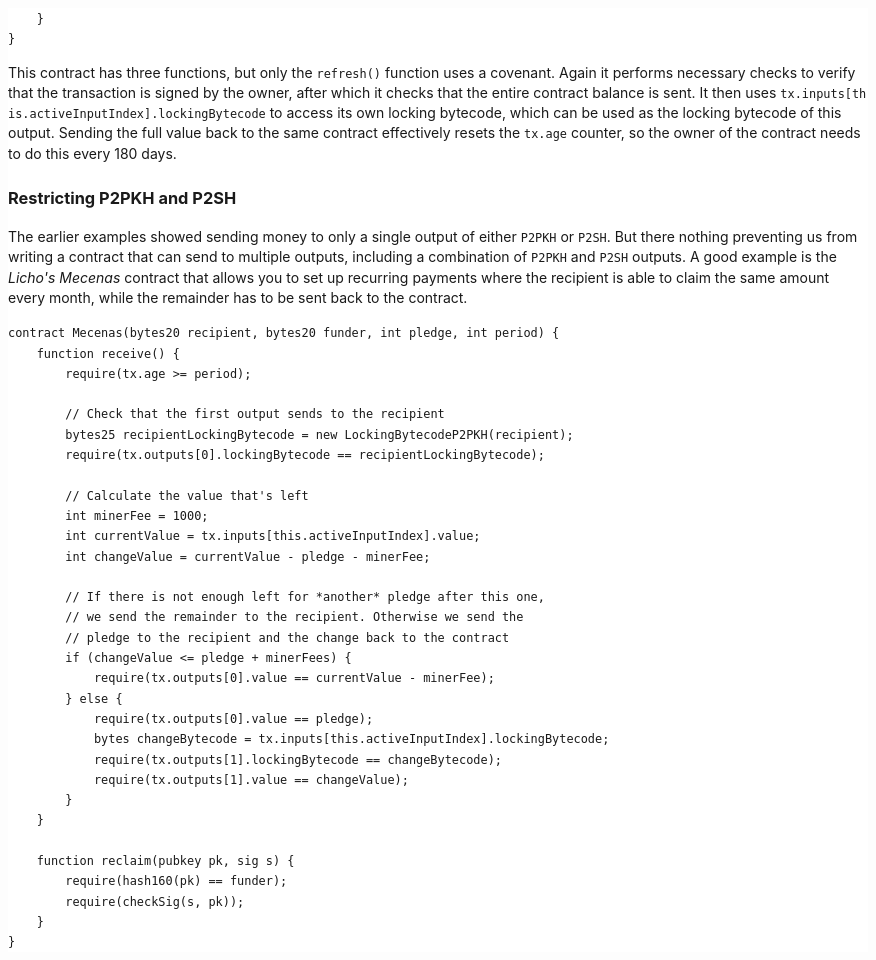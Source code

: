 ```solidity
    }
}
```

This contract has three functions, but only the `refresh()` function uses a covenant. Again it performs necessary checks to verify that the transaction is signed by the owner, after which it checks that the entire contract balance is sent. It then uses `tx.inputs[this.activeInputIndex].lockingBytecode` to access its own locking bytecode, which can be used as the locking bytecode of this output. Sending the full value back to the same contract effectively resets the `tx.age` counter, so the owner of the contract needs to do this every 180 days.

### Restricting P2PKH and P2SH <a href="#restricting-p2pkh-and-p2sh" id="restricting-p2pkh-and-p2sh"></a>

The earlier examples showed sending money to only a single output of either `P2PKH` or `P2SH`. But there nothing preventing us from writing a contract that can send to multiple outputs, including a combination of `P2PKH` and `P2SH` outputs. A good example is the _Licho's Mecenas_ contract that allows you to set up recurring payments where the recipient is able to claim the same amount every month, while the remainder has to be sent back to the contract.

```solidity
contract Mecenas(bytes20 recipient, bytes20 funder, int pledge, int period) {
    function receive() {
        require(tx.age >= period);

        // Check that the first output sends to the recipient
        bytes25 recipientLockingBytecode = new LockingBytecodeP2PKH(recipient);
        require(tx.outputs[0].lockingBytecode == recipientLockingBytecode);

        // Calculate the value that's left
        int minerFee = 1000;
        int currentValue = tx.inputs[this.activeInputIndex].value;
        int changeValue = currentValue - pledge - minerFee;

        // If there is not enough left for *another* pledge after this one,
        // we send the remainder to the recipient. Otherwise we send the
        // pledge to the recipient and the change back to the contract
        if (changeValue <= pledge + minerFees) {
            require(tx.outputs[0].value == currentValue - minerFee);
        } else {
            require(tx.outputs[0].value == pledge);
            bytes changeBytecode = tx.inputs[this.activeInputIndex].lockingBytecode;
            require(tx.outputs[1].lockingBytecode == changeBytecode);
            require(tx.outputs[1].value == changeValue);
        }
    }

    function reclaim(pubkey pk, sig s) {
        require(hash160(pk) == funder);
        require(checkSig(s, pk));
    }
}
```
